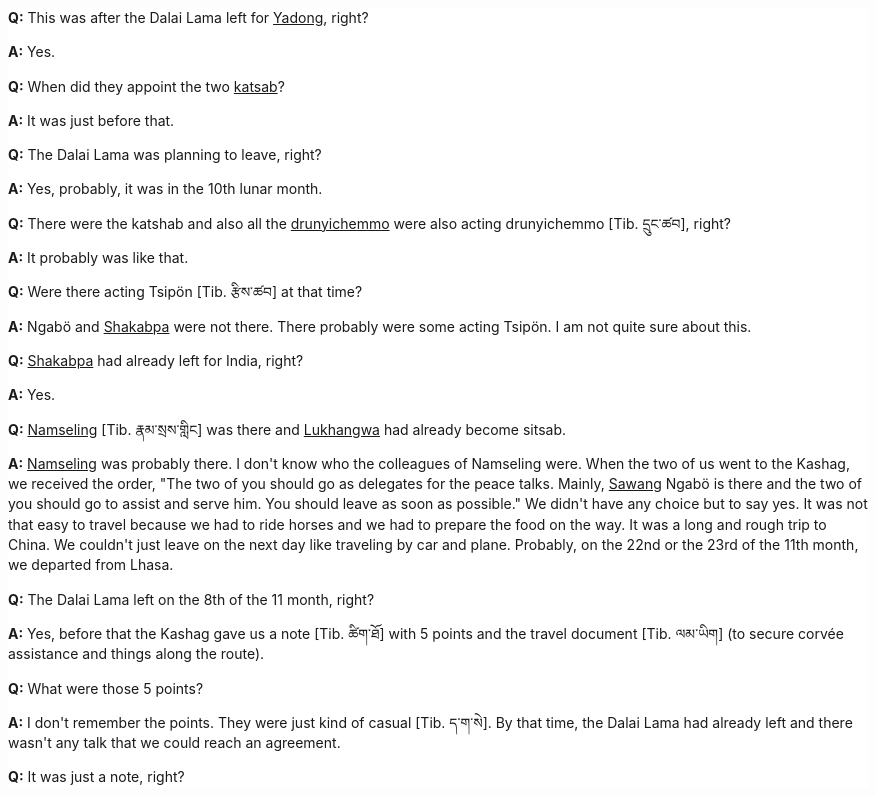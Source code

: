 **Q:**  This was after the Dalai Lama left for <a href="#" data-tooltip="[ch. 亚东]** The Chinese name for the Tibetan town called Tromo that is located on the Sikkim border.">Yadong</a>, right?   

**A:**  Yes.   

**Q:**  When did they appoint the two <a href="#" data-tooltip="[tib. བཀའ་ཚབ]** An acting Kalön.">katsab</a>?   

**A:**  It was just before that.   

**Q:**  The Dalai Lama was planning to leave, right?   

**A:**  Yes, probably, it was in the 10th lunar month.   

**Q:**  There were the katshab and also all the <a href="#" data-tooltip="[tib. དྲུང་ཡིག་ཆེན་མོ]** The title of the four heads of the Yigtsang Office (Ecclesiastics Office).">drunyichemmo</a> were also acting drunyichemmo [Tib. དྲུང་ཚབ], right?   

**A:**  It probably was like that.   

**Q:**  Were there acting Tsipön [Tib. རྩིས་ཚབ] at that time?   

**A:**  Ngabö and <a href="#" data-tooltip="[tib. ཞྭ་སྒབ་པ]** The name of the family of an important lay official during the 1940s and 1950s.">Shakabpa</a> were not there. There probably were some acting Tsipön. I am not quite sure about this.   

**Q:**  <a href="#" data-tooltip="[tib. ཞྭ་སྒབ་པ]** The name of the family of an important lay official during the 1940s and 1950s.">Shakabpa</a> had already left for India, right?   

**A:**  Yes.   

**Q:**  <a href="#" data-tooltip="[tib. རྣམ་གསལ་གླིང]** The family name of a well-known aristocratic lay official.">Namseling</a> [Tib. རྣམ་སྲས་གླིང] was there and <a href="#" data-tooltip="[tib. ཀླུ་ཁང་བ]** The family name of a famous aristocratic lay official who was one of the two Sitsab in 1950-52.">Lukhangwa</a> had already become sitsab.   

**A:**  <a href="#" data-tooltip="[tib. རྣམ་གསལ་གླིང]** The family name of a well-known aristocratic lay official.">Namseling</a> was probably there. I don't know who the colleagues of Namseling were. When the two of us went to the Kashag, we received the order, "The two of you should go as delegates for the peace talks. Mainly, <a href="#" data-tooltip="[tib. ས་དབང]** One of the heads of the Kashag [bka&#x27; shag] or Council of Ministers. Sawang was also a term of address for a Kalön/Shape.">Sawang</a> Ngabö is there and the two of you should go to assist and serve him. You should leave as soon as possible." We didn't have any choice but to say yes. It was not that easy to travel because we had to ride horses and we had to prepare the food on the way. It was a long and rough trip to China. We couldn't just leave on the next day like traveling by car and plane. Probably, on the 22nd or the 23rd of the 11th month, we departed from Lhasa.   

**Q:**  The Dalai Lama left on the 8th of the 11 month, right?   

**A:**  Yes, before that the Kashag gave us a note [Tib. ཚིག་ཐོ] with 5 points and the travel document [Tib. ལམ་ཡིག] (to secure corvée assistance and things along the route).   

**Q:**  What were those 5 points?   

**A:**  I don't remember the points. They were just kind of casual [Tib. ད་ག་སེ]. By that time, the Dalai Lama had already left and there wasn't any talk that we could reach an agreement.   

**Q:**  It was just a note, right?   
